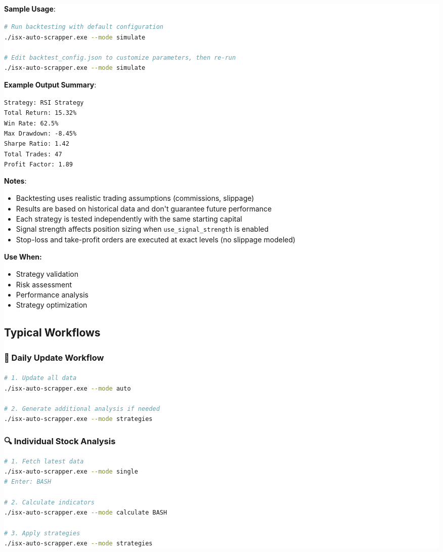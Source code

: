 **Sample Usage**:
```bash
# Run backtesting with default configuration
./isx-auto-scrapper.exe --mode simulate

# Edit backtest_config.json to customize parameters, then re-run
./isx-auto-scrapper.exe --mode simulate
```

**Example Output Summary**:
```
Strategy: RSI Strategy
Total Return: 15.32%
Win Rate: 62.5%
Max Drawdown: -8.45%
Sharpe Ratio: 1.42
Total Trades: 47
Profit Factor: 1.89
```

**Notes**:
- Backtesting uses realistic trading assumptions (commissions, slippage)
- Results are based on historical data and don't guarantee future performance
- Each strategy is tested independently with the same starting capital
- Signal strength affects position sizing when `use_signal_strength` is enabled
- Stop-loss and take-profit orders are executed at exact levels (no slippage modeled)

**Use When:**
- Strategy validation
- Risk assessment
- Performance analysis
- Strategy optimization

## Typical Workflows

### 🔄 Daily Update Workflow
```bash
# 1. Update all data
./isx-auto-scrapper.exe --mode auto

# 2. Generate additional analysis if needed
./isx-auto-scrapper.exe --mode strategies
```

### 🔍 Individual Stock Analysis
```bash
# 1. Fetch latest data
./isx-auto-scrapper.exe --mode single
# Enter: BASH

# 2. Calculate indicators
./isx-auto-scrapper.exe --mode calculate BASH

# 3. Apply strategies
./isx-auto-scrapper.exe --mode strategies
```

